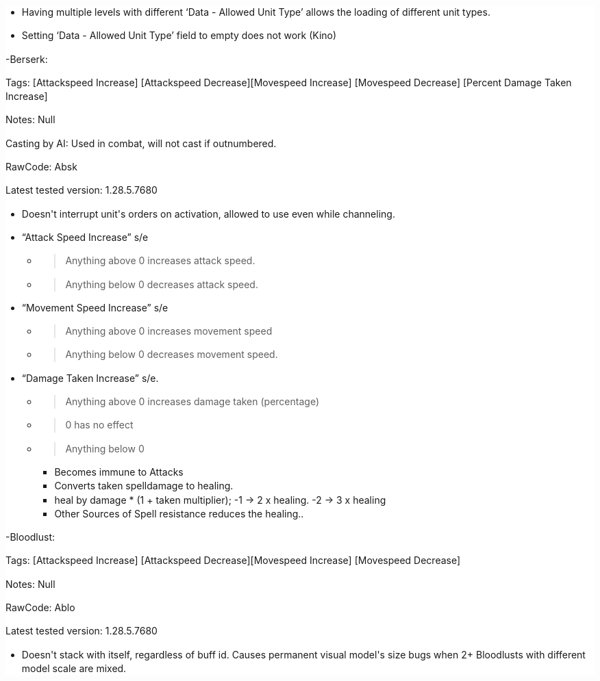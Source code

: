   - Having multiple levels with different ‘Data - Allowed Unit Type’
    allows the loading of different unit types.

  - Setting ‘Data - Allowed Unit Type’ field to empty does not work
    (Kino)

<span id="anchor-51"></span>-Berserk:

Tags: \[Attackspeed Increase\] \[Attackspeed Decrease\]\[Movespeed
Increase\] \[Movespeed Decrease\] \[Percent Damage Taken Increase\]

Notes: Null

Casting by AI: Used in combat, will not cast if outnumbered.

RawCode: Absk

Latest tested version: 1.28.5.7680

  - Doesn't interrupt unit's orders on activation, allowed to use even
    while channeling.

  - “Attack Speed Increase” s/e
    
      - > Anything above 0 increases attack speed.
    
      - > Anything below 0 decreases attack speed.

  - “Movement Speed Increase” s/e
    
      - > Anything above 0 increases movement speed
    
      - > Anything below 0 decreases movement speed.

  - “Damage Taken Increase” s/e.
    
      - > Anything above 0 increases damage taken (percentage)
    
      - > 0 has no effect
    
      - > Anything below 0 
        
          - Becomes immune to Attacks
          - Converts taken spelldamage to healing.
          - heal by damage \* (1 + taken multiplier); -1 -\> 2 x
            healing. -2 -\> 3 x healing
          - Other Sources of Spell resistance reduces the healing..

<span id="anchor-52"></span>-Bloodlust:

Tags: \[Attackspeed Increase\] \[Attackspeed Decrease\]\[Movespeed
Increase\] \[Movespeed Decrease\]

Notes: Null

RawCode: Ablo

Latest tested version: 1.28.5.7680

  - Doesn't stack with itself, regardless of buff id. Causes permanent
    visual model's size bugs when 2+ Bloodlusts with different model
    scale are mixed.
